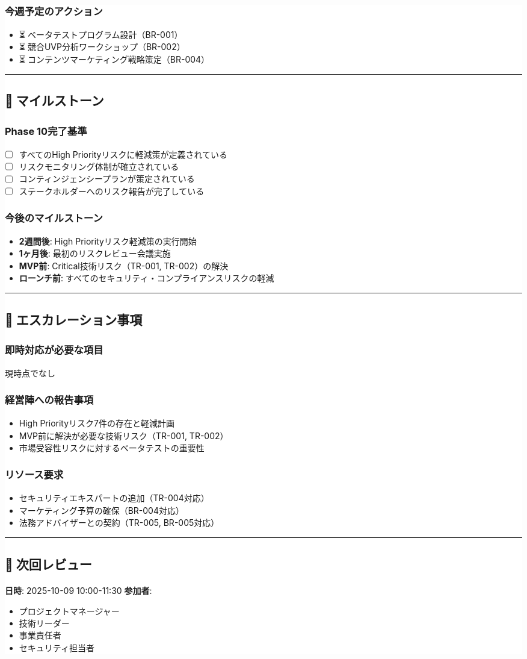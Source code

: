 ### 今週予定のアクション
- ⏳ ベータテストプログラム設計（BR-001）
- ⏳ 競合UVP分析ワークショップ（BR-002）
- ⏳ コンテンツマーケティング戦略策定（BR-004）

---

## 📅 マイルストーン

### Phase 10完了基準
- [ ] すべてのHigh Priorityリスクに軽減策が定義されている
- [ ] リスクモニタリング体制が確立されている
- [ ] コンティンジェンシープランが策定されている
- [ ] ステークホルダーへのリスク報告が完了している

### 今後のマイルストーン
- **2週間後**: High Priorityリスク軽減策の実行開始
- **1ヶ月後**: 最初のリスクレビュー会議実施
- **MVP前**: Critical技術リスク（TR-001, TR-002）の解決
- **ローンチ前**: すべてのセキュリティ・コンプライアンスリスクの軽減

---

## 🚨 エスカレーション事項

### 即時対応が必要な項目
現時点でなし

### 経営陣への報告事項
- High Priorityリスク7件の存在と軽減計画
- MVP前に解決が必要な技術リスク（TR-001, TR-002）
- 市場受容性リスクに対するベータテストの重要性

### リソース要求
- セキュリティエキスパートの追加（TR-004対応）
- マーケティング予算の確保（BR-004対応）
- 法務アドバイザーとの契約（TR-005, BR-005対応）

---

## 📝 次回レビュー

**日時**: 2025-10-09 10:00-11:30
**参加者**:
- プロジェクトマネージャー
- 技術リーダー
- 事業責任者
- セキュリティ担当者
